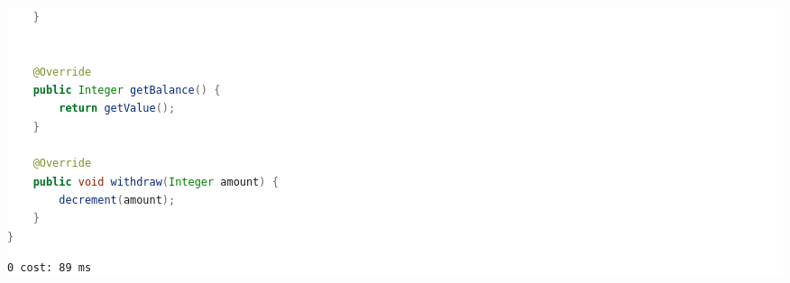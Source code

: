 ```java
    }


    @Override
    public Integer getBalance() {
        return getValue();
    }

    @Override
    public void withdraw(Integer amount) {
        decrement(amount);
    }
}
```

```sout
0 cost: 89 ms
```











